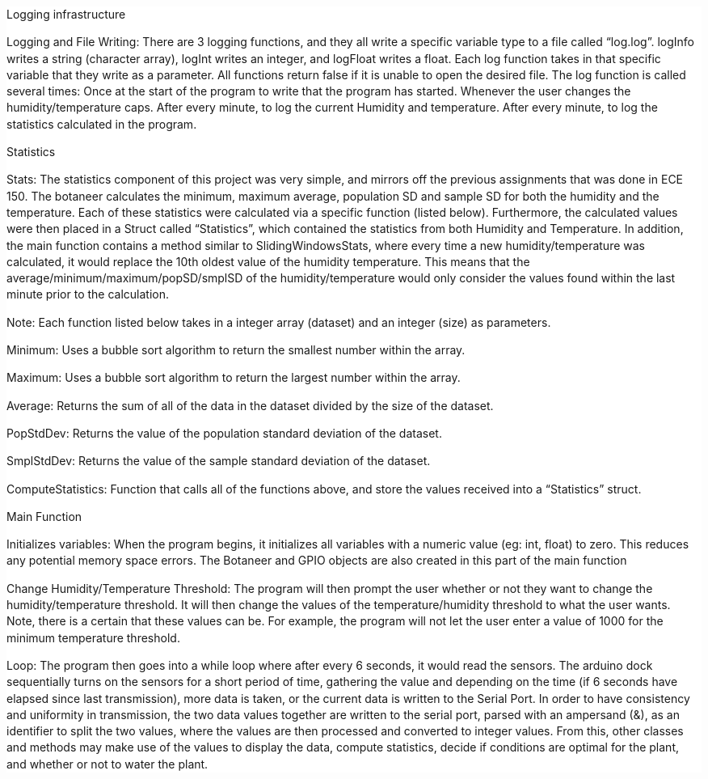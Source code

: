 Logging infrastructure

Logging and File Writing: There are 3 logging functions, and they all write a specific variable type to a file called “log.log”. logInfo writes a string (character array), logInt writes an integer, and logFloat writes a float. Each log function takes in that specific variable that they write as a parameter. All functions return false if it is unable to open the desired file.
The log function is called several times:
Once at the start of the program to write that the program has started.
Whenever the user changes the humidity/temperature caps.
After every minute, to log the current Humidity and temperature.
After every minute, to log the statistics calculated in the program.

Statistics

Stats: The statistics component of this project was very simple, and mirrors off the previous assignments that was done in ECE 150. The botaneer calculates the minimum, maximum average, population SD and sample SD for both the humidity and the temperature. Each of these statistics were calculated via a specific function (listed below). Furthermore, the calculated values were then placed in a Struct called “Statistics”, which contained the statistics from both Humidity and Temperature. In addition, the main function contains a method similar to SlidingWindowsStats, where every time a new humidity/temperature was calculated, it would replace the 10th oldest value of the humidity temperature. This means that the average/minimum/maximum/popSD/smplSD of the humidity/temperature would only consider the values found within the last minute prior to the calculation. 

Note: Each function listed below takes in a integer array (dataset) and an integer (size) as parameters.

Minimum: Uses a bubble sort algorithm to return the smallest number within the array. 

Maximum: Uses a bubble sort algorithm to return the largest number within the array.

Average: Returns the sum of all of the data in the dataset divided by the size of the dataset.

PopStdDev: Returns the value of the population standard deviation of the dataset.

SmplStdDev: Returns the value of the sample standard deviation of the dataset.

ComputeStatistics: Function that calls all of the functions above, and store the values received into a “Statistics” struct.

Main Function

Initializes variables:  When the program begins, it initializes all variables with a numeric value (eg: int, float) to zero. This reduces any potential memory space errors. The Botaneer and GPIO objects are also created in this part of the main function

Change Humidity/Temperature Threshold: The program will then prompt the user whether or not they want to change the humidity/temperature threshold. It will then change the values of the temperature/humidity threshold to what the user wants. Note, there is a certain that these values can be. For example, the program will not let the user enter a value of 1000 for the minimum temperature threshold.

Loop: The program then goes into a while loop where after every 6 seconds, it would read the sensors. The arduino dock sequentially turns on the sensors for a short period of time, gathering the value and depending on the time (if 6 seconds have elapsed since last transmission), more data is taken, or the current data is written to the Serial Port.  In order to have consistency and uniformity in transmission, the two data values together are written to the serial port, parsed with an ampersand (&), as an identifier to split the two values, where the values are then processed and converted to integer values. From this, other classes and methods may make use of the values to display the data, compute statistics, decide if conditions are optimal for the plant, and whether or not to water the plant.
